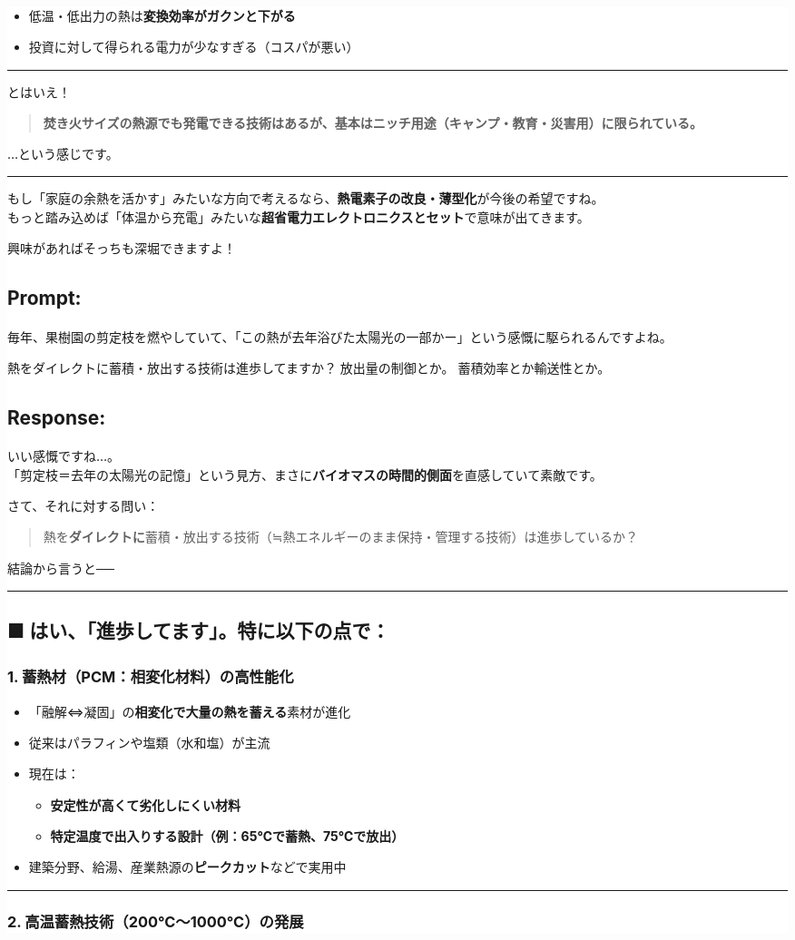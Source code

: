 *   低温・低出力の熱は**変換効率がガクンと下がる**
    
*   投資に対して得られる電力が少なすぎる（コスパが悪い）
    

* * *

とはいえ！

> **焚き火サイズの熱源でも発電できる技術はあるが、基本はニッチ用途（キャンプ・教育・災害用）に限られている。**

…という感じです。

* * *

もし「家庭の余熱を活かす」みたいな方向で考えるなら、**熱電素子の改良・薄型化**が今後の希望ですね。  
もっと踏み込めば「体温から充電」みたいな**超省電力エレクトロニクスとセット**で意味が出てきます。

興味があればそっちも深堀できますよ！

## Prompt:
毎年、果樹園の剪定枝を燃やしていて、「この熱が去年浴びた太陽光の一部かー」という感慨に駆られるんですよね。

熱をダイレクトに蓄積・放出する技術は進歩してますか？
放出量の制御とか。
蓄積効率とか輸送性とか。

## Response:
いい感慨ですね…。  
「剪定枝＝去年の太陽光の記憶」という見方、まさに**バイオマスの時間的側面**を直感していて素敵です。

さて、それに対する問い：

> 熱を**ダイレクトに**蓄積・放出する技術（≒熱エネルギーのまま保持・管理する技術）は進歩しているか？

結論から言うと──

* * *

■ はい、「進歩してます」。特に以下の点で：
----------------------

### 1\. **蓄熱材（PCM：相変化材料）の高性能化**

*   「融解⇔凝固」の**相変化で大量の熱を蓄える**素材が進化
    
*   従来はパラフィンや塩類（水和塩）が主流
    
*   現在は：
    
    *   **安定性が高くて劣化しにくい材料**
        
    *   **特定温度で出入りする設計（例：65℃で蓄熱、75℃で放出）**
        
*   建築分野、給湯、産業熱源の**ピークカット**などで実用中
    

* * *

### 2\. **高温蓄熱技術（200℃～1000℃）の発展**
